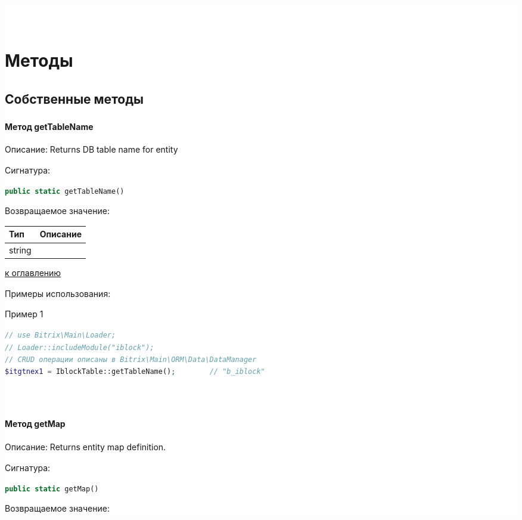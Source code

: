 
![s](/asset/image/separator/30x30.png)

# Методы
## Собственные методы


#### Метод **getTableName**

Описание: 
Returns DB table name for entity

Сигнатура: 

```php
public static getTableName()
```

Возвращаемое значение: 

| Тип | Описание |
| :--- | :--- |
| string |  |

[к оглавлению](#оглавление)

Примеры использования: 

Пример 1

```php
// use Bitrix\Main\Loader;
// Loader::includeModule("iblock");
// CRUD операции описаны в Bitrix\Main\ORM\Data\DataManager
$itgtnex1 = IblockTable::getTableName();        // "b_iblock"

```

![s](/asset/image/separator/30x30.png)


#### Метод **getMap**

Описание: 
Returns entity map definition.

Сигнатура: 

```php
public static getMap()
```

Возвращаемое значение: 

